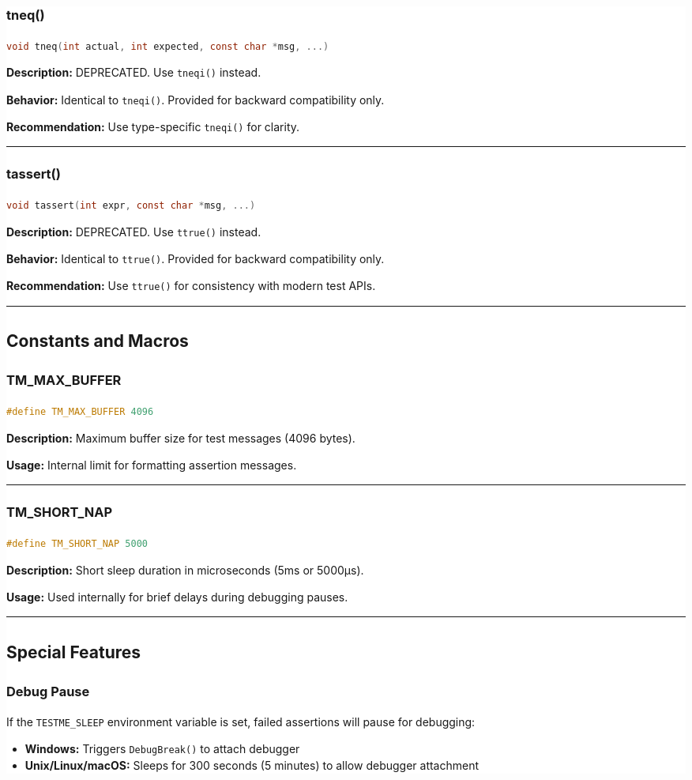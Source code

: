 
### tneq()
```c
void tneq(int actual, int expected, const char *msg, ...)
```
**Description:** DEPRECATED. Use `tneqi()` instead.

**Behavior:** Identical to `tneqi()`. Provided for backward compatibility only.

**Recommendation:** Use type-specific `tneqi()` for clarity.

---

### tassert()
```c
void tassert(int expr, const char *msg, ...)
```
**Description:** DEPRECATED. Use `ttrue()` instead.

**Behavior:** Identical to `ttrue()`. Provided for backward compatibility only.

**Recommendation:** Use `ttrue()` for consistency with modern test APIs.

---

## Constants and Macros

### TM_MAX_BUFFER
```c
#define TM_MAX_BUFFER 4096
```
**Description:** Maximum buffer size for test messages (4096 bytes).

**Usage:** Internal limit for formatting assertion messages.

---

### TM_SHORT_NAP
```c
#define TM_SHORT_NAP 5000
```
**Description:** Short sleep duration in microseconds (5ms or 5000µs).

**Usage:** Used internally for brief delays during debugging pauses.

---

## Special Features

### Debug Pause

If the `TESTME_SLEEP` environment variable is set, failed assertions will pause for debugging:
- **Windows:** Triggers `DebugBreak()` to attach debugger
- **Unix/Linux/macOS:** Sleeps for 300 seconds (5 minutes) to allow debugger attachment
